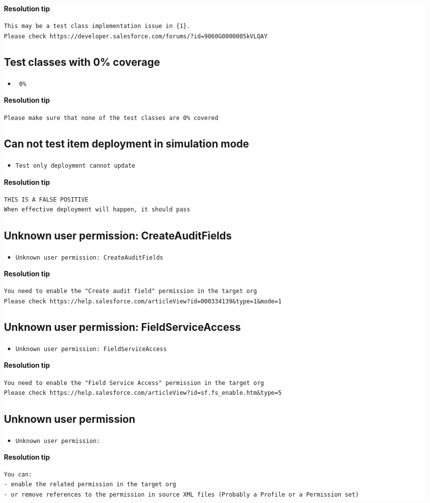**Resolution tip**

```shell
This may be a test class implementation issue in {1}.
Please check https://developer.salesforce.com/forums/?id=9060G0000005kVLQAY
```

## Test classes with 0% coverage

- ` 0%`

**Resolution tip**

```shell
Please make sure that none of the test classes are 0% covered
```

## Can not test item deployment in simulation mode

- `Test only deployment cannot update`

**Resolution tip**

```shell
THIS IS A FALSE POSITIVE
When effective deployment will happen, it should pass
```

## Unknown user permission: CreateAuditFields

- `Unknown user permission: CreateAuditFields`

**Resolution tip**

```shell
You need to enable the "Create audit field" permission in the target org
Please check https://help.salesforce.com/articleView?id=000334139&type=1&mode=1
```

## Unknown user permission: FieldServiceAccess

- `Unknown user permission: FieldServiceAccess`

**Resolution tip**

```shell
You need to enable the "Field Service Access" permission in the target org
Please check https://help.salesforce.com/articleView?id=sf.fs_enable.htm&type=5
```

## Unknown user permission

- `Unknown user permission:`

**Resolution tip**

```shell
You can:
- enable the related permission in the target org
- or remove references to the permission in source XML files (Probably a Profile or a Permission set)
```
